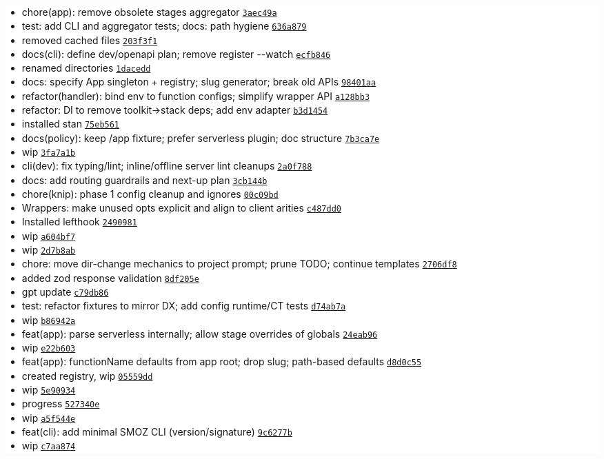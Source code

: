 - chore(app): remove obsolete stages aggregator [`3aec49a`](https://github.com/karmaniverous/smoz/commit/3aec49a4ba32f322258e987a863b72c1e7aedea9)
- test: add CLI and aggregator tests; docs: path hygiene [`636a879`](https://github.com/karmaniverous/smoz/commit/636a879603d7c19b92695a141442aefa493ee652)
- removed cached files [`203f3f1`](https://github.com/karmaniverous/smoz/commit/203f3f18e6ee6d5608813dedd2ad5fe7a6581ec6)
- docs(cli): define dev/openapi plan; remove register --watch [`ecfb846`](https://github.com/karmaniverous/smoz/commit/ecfb8467522617c5043541da17da615fc11e51ef)
- renamed directories [`1dacedd`](https://github.com/karmaniverous/smoz/commit/1dacedd6058d027a08a94d8e236da9395512b1da)
- docs: specify App singleton + registry; slug generator; break old APIs [`98401aa`](https://github.com/karmaniverous/smoz/commit/98401aafb90e03c59c1c4defa34477287484d239)
- refactor(handler): bind env to function configs; simplify wrapper API [`a128bb3`](https://github.com/karmaniverous/smoz/commit/a128bb38e951b043ac1b1d4ad79431309eeb12fc)
- refactor: DI to remove toolkit→stack deps; add env adapter [`b3d1454`](https://github.com/karmaniverous/smoz/commit/b3d145493b9970fefec73422bb774d06700616da)
- installed stan [`75eb561`](https://github.com/karmaniverous/smoz/commit/75eb5613215e96d7e081c2d4152dad8c619e5857)
- docs(policy): keep /app fixture; prefer serverless plugin; doc structure [`7b3ca7e`](https://github.com/karmaniverous/smoz/commit/7b3ca7ea1619f35ee09de061fe4e099e5c1b8715)
- wip [`3fa7a1b`](https://github.com/karmaniverous/smoz/commit/3fa7a1b705edb3e47cea3a52020036ab5717d48d)
- cli(dev): fix typing/lint; inline/offline server lint cleanups [`2a0f788`](https://github.com/karmaniverous/smoz/commit/2a0f788dd6d82af44d1c52f056c9d0cc43906963)
- docs: add routing guardrails and next-up plan [`3cb144b`](https://github.com/karmaniverous/smoz/commit/3cb144b9ae8f2e4b27fc8212457b6f5f9a209f63)
- chore(knip): phase 1 config cleanup and ignores [`00c09bd`](https://github.com/karmaniverous/smoz/commit/00c09bd4f06e95c0182b67aade10e15151a962eb)
- Wrappers: make unused opts explicit and align to client arities [`c487dd0`](https://github.com/karmaniverous/smoz/commit/c487dd0482980b68caa5c98ccdf6d1c4478f6a2a)
- Installed lefthook [`2490981`](https://github.com/karmaniverous/smoz/commit/2490981ed7b411ceff1e17ff935396ce24c80c68)
- wip [`a604bf7`](https://github.com/karmaniverous/smoz/commit/a604bf755515a7b994a1345881b2bf1061c2a731)
- wip [`2d7b8ab`](https://github.com/karmaniverous/smoz/commit/2d7b8abf1e8e471a187901c043618497e0c7fecc)
- chore: move dir-change mechanics to project prompt; prune TODO; continue templates [`2706df8`](https://github.com/karmaniverous/smoz/commit/2706df8167c3fc038c3e27074239923d52b1f3b3)
- added zod response validation [`8df205e`](https://github.com/karmaniverous/smoz/commit/8df205e368114b561f2bd2dd81f12944a7a5d5e2)
- gpt update [`c79db86`](https://github.com/karmaniverous/smoz/commit/c79db86871df1f7f87d55c691aa107f5ba9d2daa)
- test: refactor fixtures to mirror DX; add config runtime/CT tests [`d74ab7a`](https://github.com/karmaniverous/smoz/commit/d74ab7aa306e67a16138b24e97c798f075ec25ea)
- wip [`b86942a`](https://github.com/karmaniverous/smoz/commit/b86942a0e2562469f4585bd4763bac493ea7eb49)
- feat(app): parse serverless internally; allow stage overrides of globals [`24eab96`](https://github.com/karmaniverous/smoz/commit/24eab96b6fbd2e4131d071443a84a32a604b022d)
- wip [`e22b603`](https://github.com/karmaniverous/smoz/commit/e22b6030404fbae46a67940a5b45b01357860cb0)
- feat(app): functionName defaults from app root; drop slug; path-based defaults [`d8d0c55`](https://github.com/karmaniverous/smoz/commit/d8d0c55f5e86ee7d951ca42b91029e1a6d1fdb71)
- created registry, wip [`05559dd`](https://github.com/karmaniverous/smoz/commit/05559dd5f4e3d05dd4b65e079043c80e3f1a7245)
- wip [`5e90934`](https://github.com/karmaniverous/smoz/commit/5e90934fb9509eef22e8547ba065b0365b4d7845)
- progress [`527340e`](https://github.com/karmaniverous/smoz/commit/527340e1bbe1e1fb5ed6d3b25698be872dcd8f92)
- wip [`a5f544e`](https://github.com/karmaniverous/smoz/commit/a5f544ee8ce86d1703822f7489510a19b9411e1d)
- feat(cli): add minimal SMOZ CLI (version/signature) [`9c6277b`](https://github.com/karmaniverous/smoz/commit/9c6277b8269ceb2f5a83a6df12fbae85752f23ff)
- wip [`c7aa874`](https://github.com/karmaniverous/smoz/commit/c7aa8743dabb3b3a066c5c7e29843afe7b435833)